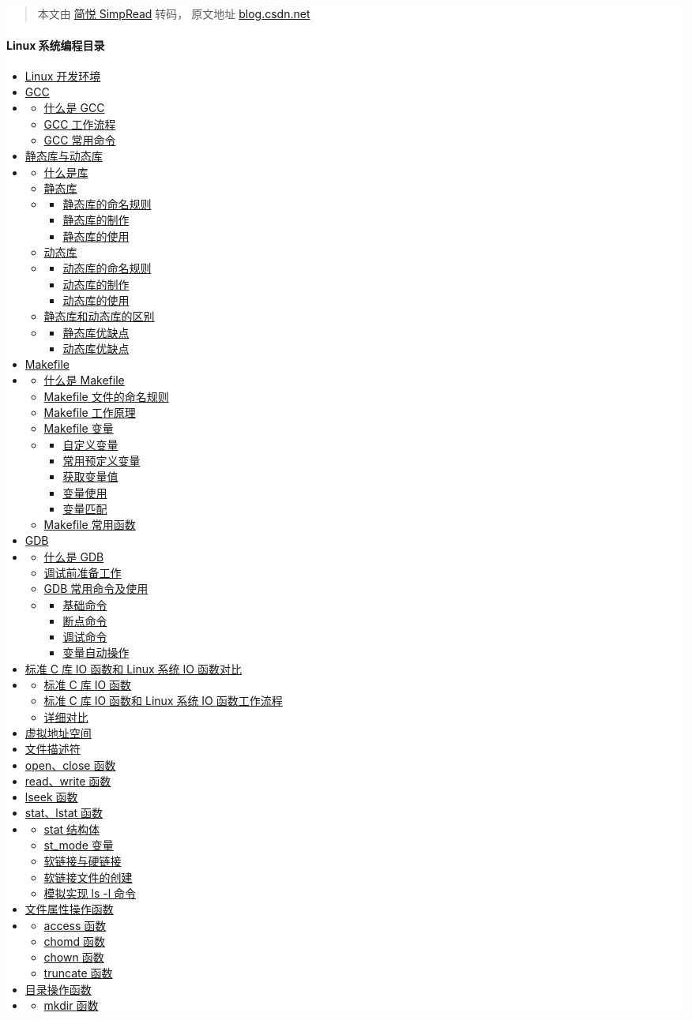 > 本文由 [简悦 SimpRead](http://ksria.com/simpread/) 转码， 原文地址 [blog.csdn.net](https://blog.csdn.net/qq_53099212/article/details/132452987?spm=1001.2014.3001.5502)

#### Linux 系统编程目录

*   [Linux 开发环境](#Linux_2)
*   [GCC](#GCC_4)
*   *   [什么是 GCC](#GCC_5)
    *   [GCC 工作流程](#GCC_22)
    *   [GCC 常用命令](#GCC_34)
*   [静态库与动态库](#_76)
*   *   [什么是库](#_77)
    *   [静态库](#_82)
    *   *   [静态库的命名规则](#_83)
        *   [静态库的制作](#_86)
        *   [静态库的使用](#_98)
    *   [动态库](#_125)
    *   *   [动态库的命名规则](#_126)
        *   [动态库的制作](#_129)
        *   [动态库的使用](#_139)
    *   [静态库和动态库的区别](#_231)
    *   *   [静态库优缺点](#_233)
        *   [动态库优缺点](#_243)
*   [Makefile](#Makefile_254)
*   *   [什么是 Makefile](#Makefile_255)
    *   [Makefile 文件的命名规则](#Makefile__261)
    *   [Makefile 工作原理](#Makefile__286)
    *   [Makefile 变量](#Makefile__306)
    *   *   [自定义变量](#_307)
        *   [常用预定义变量](#_312)
        *   [获取变量值](#_321)
        *   [变量使用](#_326)
        *   [变量匹配](#_338)
    *   [Makefile 常用函数](#Makefile__356)
*   [GDB](#GDB_379)
*   *   [什么是 GDB](#GDB_380)
    *   [调试前准备工作](#_386)
    *   [GDB 常用命令及使用](#GDB_441)
    *   *   [基础命令](#_442)
        *   [断点命令](#_514)
        *   [调试命令](#_542)
        *   [变量自动操作](#_567)
*   [标准 C 库 IO 函数和 Linux 系统 IO 函数对比](#_C__IO__Linux__IO__577)
*   *   [标准 C 库 IO 函数](#_C__IO__587)
    *   [标准 C 库 IO 函数和 Linux 系统 IO 函数工作流程](#_C__IO__Linux__IO__590)
    *   [详细对比](#_592)
*   [虚拟地址空间](#_607)
*   [文件描述符](#_612)
*   [open、close 函数](#openclose__618)
*   [read、write 函数](#readwrite__703)
*   [lseek 函数](#lseek__760)
*   [stat、lstat 函数](#statlstat__814)
*   *   [stat 结构体](#stat__860)
    *   [st_mode 变量](#st_mode__880)
    *   [软链接与硬链接](#_884)
    *   [软链接文件的创建](#_905)
    *   [模拟实现 ls -l 命令](#_ls_l__922)
*   [文件属性操作函数](#_1038)
*   *   [access 函数](#access_1039)
    *   [chomd 函数](#chomd__1066)
    *   [chown 函数](#chown__1096)
    *   [truncate 函数](#truncate__1114)
*   [目录操作函数](#_1142)
*   *   [mkdir 函数](#mkdir__1143)